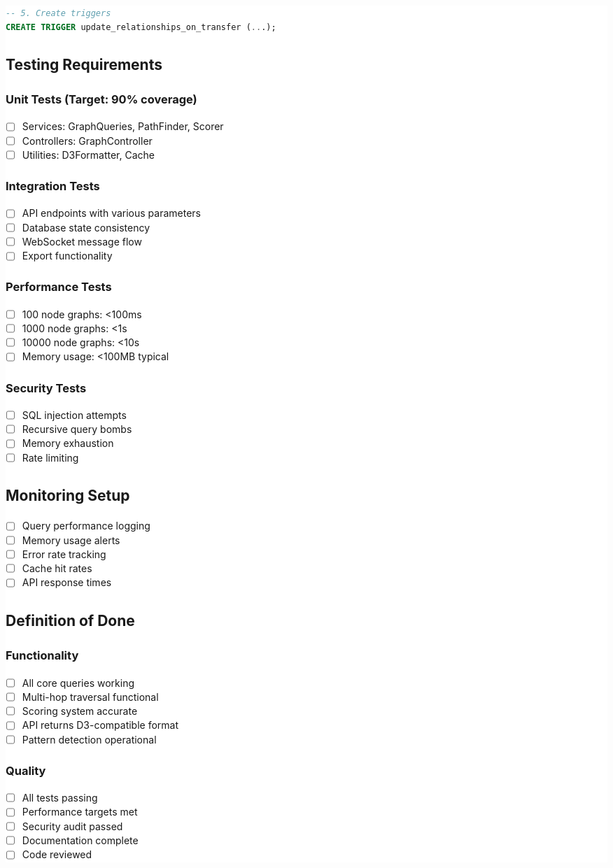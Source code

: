 ```sql
-- 5. Create triggers
CREATE TRIGGER update_relationships_on_transfer (...);
```

## Testing Requirements

### Unit Tests (Target: 90% coverage)
- [ ] Services: GraphQueries, PathFinder, Scorer
- [ ] Controllers: GraphController
- [ ] Utilities: D3Formatter, Cache

### Integration Tests
- [ ] API endpoints with various parameters
- [ ] Database state consistency
- [ ] WebSocket message flow
- [ ] Export functionality

### Performance Tests
- [ ] 100 node graphs: <100ms
- [ ] 1000 node graphs: <1s
- [ ] 10000 node graphs: <10s
- [ ] Memory usage: <100MB typical

### Security Tests
- [ ] SQL injection attempts
- [ ] Recursive query bombs
- [ ] Memory exhaustion
- [ ] Rate limiting

## Monitoring Setup

- [ ] Query performance logging
- [ ] Memory usage alerts
- [ ] Error rate tracking
- [ ] Cache hit rates
- [ ] API response times

## Definition of Done

### Functionality
- [ ] All core queries working
- [ ] Multi-hop traversal functional
- [ ] Scoring system accurate
- [ ] API returns D3-compatible format
- [ ] Pattern detection operational

### Quality
- [ ] All tests passing
- [ ] Performance targets met
- [ ] Security audit passed
- [ ] Documentation complete
- [ ] Code reviewed

